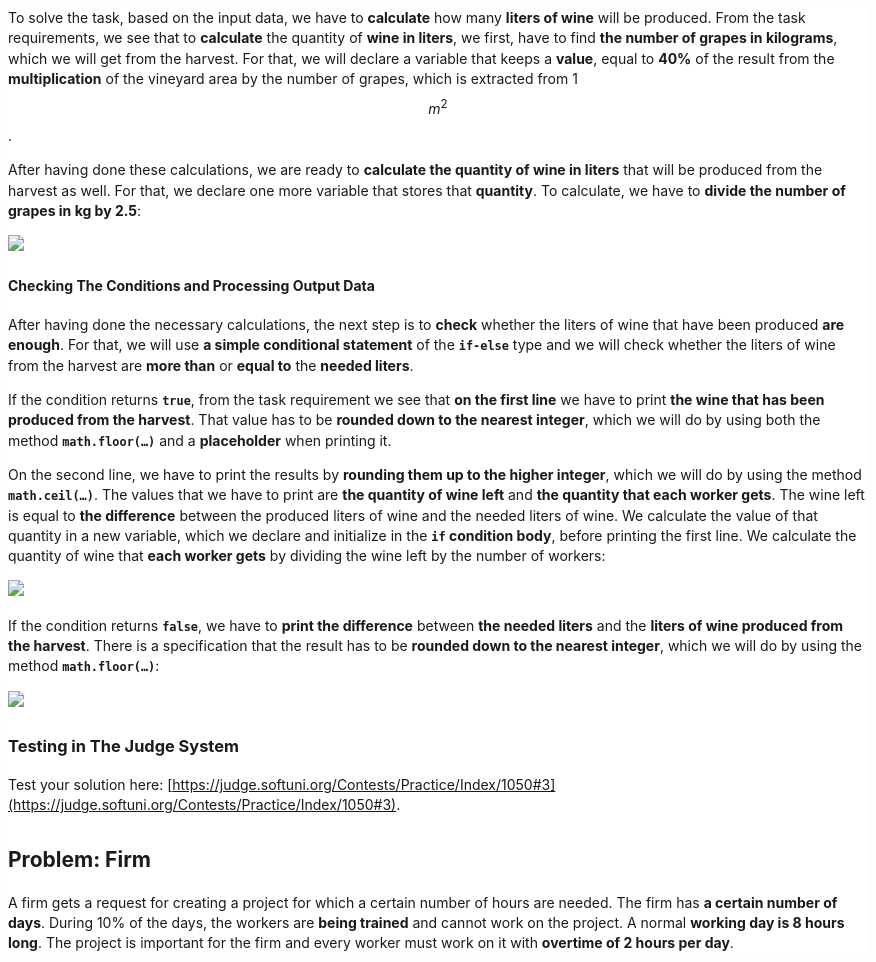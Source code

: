 To solve the task, based on the input data, we have to **calculate** how many **liters of wine** will be produced. From the task requirements, we see that to **calculate** the quantity of **wine in liters**, we first, have to find **the number of grapes in kilograms**, which we will get from the harvest. For that, we will declare a variable that keeps a **value**, equal to **40%** of the result from the **multiplication** of the vineyard area by the number of grapes, which is extracted from 1 $$m^2$$.

After having done these calculations, we are ready to **calculate the quantity of wine in liters** that will be produced from the harvest as well. For that, we declare one more variable that stores that **quantity**. To calculate, we have to **divide the number of grapes in kg by 2.5**:

![](/assets/chapter-3-2-images/04.Harvest-02.png)

#### Checking The Conditions and Processing Output Data

After having done the necessary calculations, the next step is to **check** whether the liters of wine that have been produced **are enough**. For that, we will use **a simple conditional statement** of the **`if-else`** type and we will check whether the liters of wine from the harvest are **more than** or **equal to** the **needed liters**. 

If the condition returns **`true`**, from the task requirement we see that **on the first line** we have to print **the wine that has been produced from the harvest**. That value has to be **rounded down to the nearest integer**, which we will do by using both the method **`math.floor(…)`** and a **placeholder** when printing it.

On the second line, we have to print the results by **rounding them up to the higher integer**, which we will do by using the method **`math.ceil(…)`**. The values that we have to print are **the quantity of wine left** and **the quantity that each worker gets**. The wine left is equal to **the difference** between the produced liters of wine and the needed liters of wine. 
We calculate the value of that quantity in a new variable, which we declare and initialize in the **`if` condition body**, before printing the first line. We calculate the quantity of wine that **each worker gets** by dividing the wine left by the number of workers:

![](/assets/chapter-3-2-images/04.Harvest-03.png)

If the condition returns **`false`**, we have to **print the difference** between **the needed liters** and the **liters of wine produced from the harvest**. There is a specification that the result has to be **rounded down to the nearest integer**, which we will do by using the method **`math.floor(…)`**:

![](/assets/chapter-3-2-images/04.Harvest-04.png)

### Testing in The Judge System

Test your solution here: [https://judge.softuni.org/Contests/Practice/Index/1050#3](https://judge.softuni.org/Contests/Practice/Index/1050#3).


## Problem: Firm

A firm gets a request for creating a project for which a certain number of hours are needed. The firm has **a certain number of days**. During 10% of the days, the workers are **being trained** and cannot work on the project. A normal **working day is 8 hours long**. The project is important for the firm and every worker must work on it with **overtime of 2 hours per day**. 
